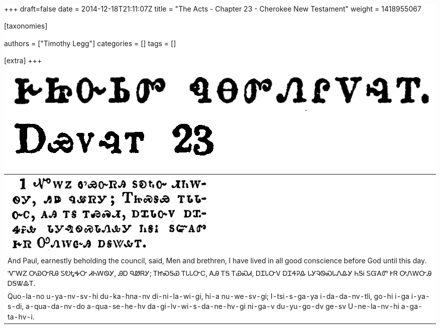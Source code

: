 +++
draft=false
date = 2014-12-18T21:11:07Z
title = "The Acts - Chapter 23 - Cherokee New Testament"
weight = 1418955067

[taxonomies]

authors = ["Timothy Legg"]
categories = []
tags = []

[extra]
+++
![](050000.png)
![](052300.png)

<table>
<tbody>
<tr class="odd">
<td><a href="052301.png"><img src="052301.png" width="400" /></a></td>
</tr>
<tr class="even">
<td>And Paul, earnestly beholding the council, said, Men and brethren, I have lived in all good conscience before God until this day.</td>
</tr>
<tr class="odd">
<td>ᏉᎳᏃ ᎤᏯᏅᏒᎯ ᏚᎧᎿᎭᏅ ᏗᏂᎳᏫᎩ, ᎯᎠ ᏄᏪᏒᎩ; ᎢᏥᏍᎦᏯ ᎢᏓᏓᏅᏟ, ᎪᎯ ᎢᎦ ᎢᏯᏍᏗ, ᎠᏆᏓᏅᏙ ᎠᏆᏎᎮᎲ ᏓᎩᎸᏫᏍᏓᏁᎲᎩ ᏂᎦᎥ ᏚᏳᎪᏛ ᎨᏒ ᎤᏁᎳᏅᎯ ᎠᎦᏔᎲᎢ.</td>
</tr>
<tr class="even">
<td>Quo-la-no u-ya-nv-sv-hi du-ka-hna-nv di-ni-la-wi-gi, hi-a nu-we-sv-gi; I-tsi-s-ga-ya i-da-da-nv-tli, go-hi i-ga i-ya-s-di, a-qua-da-nv-do a-qua-se-he-hv da-gi-lv-wi-s-da-ne-hv-gi ni-ga-v du-yu-go-dv ge-sv U-ne-la-nv-hi a-ga-ta-hv-i.</td>
</tr>
</tbody>
</table>
